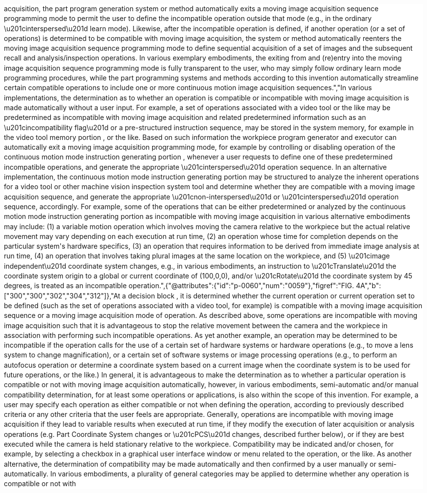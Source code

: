 acquisition, the part program generation system or method automatically exits a moving image acquisition sequence programming mode to permit the user to define the incompatible operation outside that mode (e.g., in the ordinary \u201cinterspersed\u201d learn mode). Likewise, after the incompatible operation is defined, if another operation (or a set of operations) is determined to be compatible with moving image acquisition, the system or method automatically reenters the moving image acquisition sequence programming mode to define sequential acquisition of a set of images and the subsequent recall and analysis\/inspection operations. In various exemplary embodiments, the exiting from and (re)entry into the moving image acquisition sequence programming mode is fully transparent to the user, who may simply follow ordinary learn mode programming procedures, while the part programming systems and methods according to this invention automatically streamline certain compatible operations to include one or more continuous motion image acquisition sequences.","In various implementations, the determination as to whether an operation is compatible or incompatible with moving image acquisition is made automatically without a user input. For example, a set of operations associated with a video tool or the like may be predetermined as incompatible with moving image acquisition and related predetermined information such as an \u201cincompatibility flag\u201d or a pre-structured instruction sequence, may be stored in the system memory, for example in the video tool memory portion , or the like. Based on such information the workpiece program generator and executor  can automatically exit a moving image acquisition programming mode, for example by controlling or disabling operation of the continuous motion mode instruction generating portion , whenever a user requests to define one of these predetermined incompatible operations, and generate the appropriate \u201cinterspersed\u201d operation sequence. In an alternative implementation, the continuous motion mode instruction generating portion  may be structured to analyze the inherent operations for a video tool or other machine vision inspection system tool and determine whether they are compatible with a moving image acquisition sequence, and generate the appropriate \u201cnon-interspersed\u201d or \u201cinterspersed\u201d operation sequence, accordingly. For example, some of the operations that can be either predetermined or analyzed by the continuous motion mode instruction generating portion  as incompatible with moving image acquisition in various alternative embodiments may include: (1) a variable motion operation which involves moving the camera relative to the workpiece but the actual relative movement may vary depending on each execution at run time, (2) an operation whose time for completion depends on the particular system's hardware specifics, (3) an operation that requires information to be derived from immediate image analysis at run time, (4) an operation that involves taking plural images at the same location on the workpiece, and (5) \u201cimage independent\u201d coordinate system changes, e.g., in various embodiments, an instruction to \u201cTranslate\u201d the coordinate system origin to a global or current coordinate of (100,0,0), and\/or \u201cRotate\u201d the coordinate system by 45 degrees, is treated as an incompatible operation.",{"@attributes":{"id":"p-0060","num":"0059"},"figref":"FIG. 4A","b":["300","300","302","304","312"]},"At a decision block , it is determined whether the current operation or current operation set to be defined (such as the set of operations associated with a video tool, for example) is compatible with a moving image acquisition sequence or a moving image acquisition mode of operation. As described above, some operations are incompatible with moving image acquisition such that it is advantageous to stop the relative movement between the camera and the workpiece in association with performing such incompatible operations. As yet another example, an operation may be determined to be incompatible if the operation calls for the use of a certain set of hardware systems or hardware operations (e.g., to move a lens system to change magnification), or a certain set of software systems or image processing operations (e.g., to perform an autofocus operation or determine a coordinate system based on a current image when the coordinate system is to be used for future operations, or the like.) In general, it is advantageous to make the determination as to whether a particular operation is compatible or not with moving image acquisition automatically, however, in various embodiments, semi-automatic and\/or manual compatibility determination, for at least some operations or applications, is also within the scope of this invention. For example, a user may specify each operation as either compatible or not when defining the operation, according to previously described criteria or any other criteria that the user feels are appropriate. Generally, operations are incompatible with moving image acquisition if they lead to variable results when executed at run time, if they modify the execution of later acquisition or analysis operations (e.g. Part Coordinate System changes or \u201cPCS\u201d changes, described further below), or if they are best executed while the camera is held stationary relative to the workpiece. Compatibility may be indicated and\/or chosen, for example, by selecting a checkbox in a graphical user interface window or menu related to the operation, or the like. As another alternative, the determination of compatibility may be made automatically and then confirmed by a user manually or semi-automatically. In various embodiments, a plurality of general categories may be applied to determine whether any operation is compatible or not with